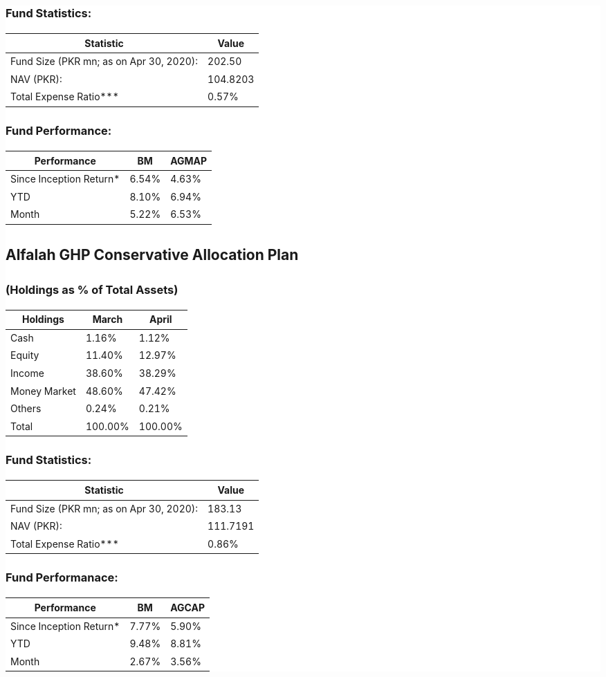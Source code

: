 ### Fund Statistics:

| Statistic                               | Value    |
| --------------------------------------- | -------- |
| Fund Size (PKR mn; as on Apr 30, 2020): | 202.50   |
| NAV (PKR):                              | 104.8203 |
| Total Expense Ratio\*\*\*               | 0.57%    |

### Fund Performance:

| Performance              | BM    | AGMAP |
| ------------------------ | ----- | ----- |
| Since Inception Return\* | 6.54% | 4.63% |
| YTD                      | 8.10% | 6.94% |
| Month                    | 5.22% | 6.53% |

## Alfalah GHP Conservative Allocation Plan

### (Holdings as % of Total Assets)

| Holdings     | March   | April   |
| ------------ | ------- | ------- |
| Cash         | 1.16%   | 1.12%   |
| Equity       | 11.40%  | 12.97%  |
| Income       | 38.60%  | 38.29%  |
| Money Market | 48.60%  | 47.42%  |
| Others       | 0.24%   | 0.21%   |
| Total        | 100.00% | 100.00% |

### Fund Statistics:

| Statistic                               | Value    |
| --------------------------------------- | -------- |
| Fund Size (PKR mn; as on Apr 30, 2020): | 183.13   |
| NAV (PKR):                              | 111.7191 |
| Total Expense Ratio\*\*\*               | 0.86%    |

### Fund Performanace:

| Performance              | BM    | AGCAP |
| ------------------------ | ----- | ----- |
| Since Inception Return\* | 7.77% | 5.90% |
| YTD                      | 9.48% | 8.81% |
| Month                    | 2.67% | 3.56% |
